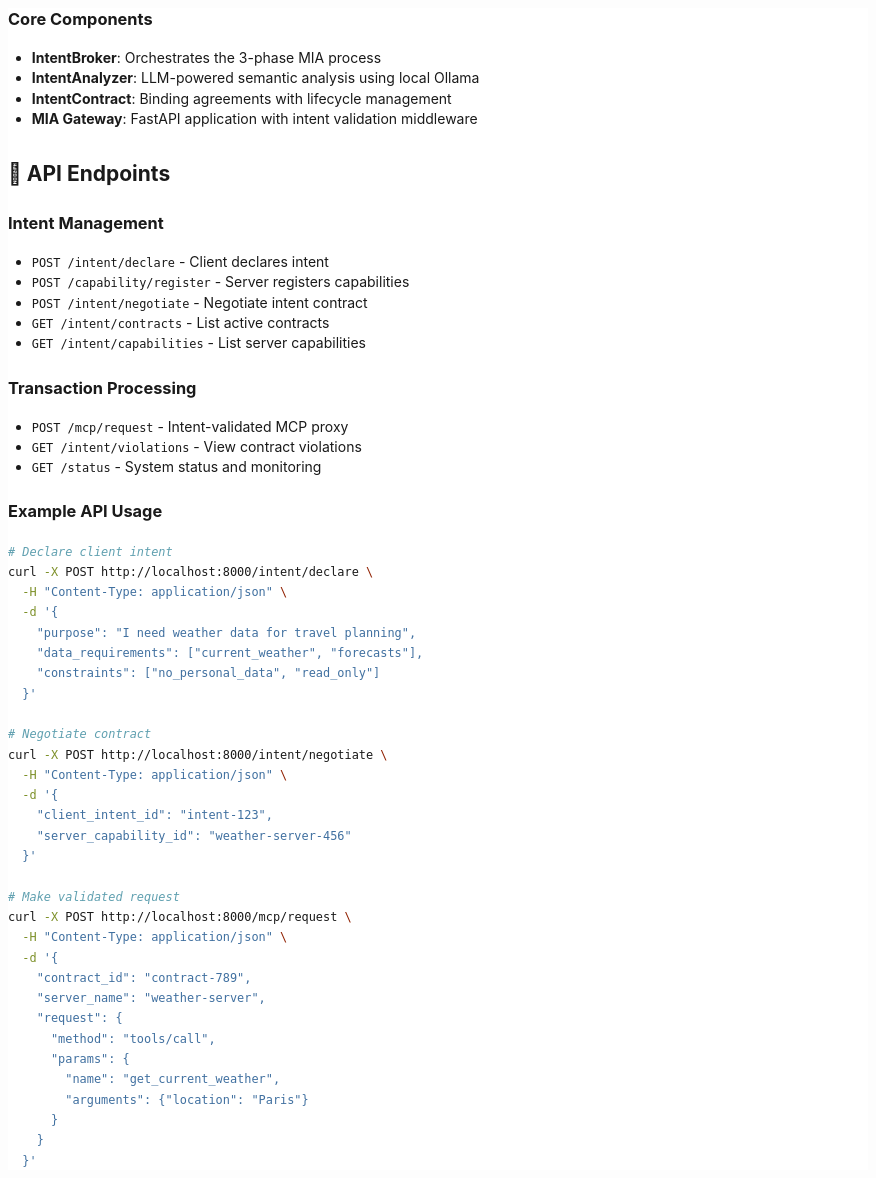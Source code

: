 ### Core Components

- **IntentBroker**: Orchestrates the 3-phase MIA process
- **IntentAnalyzer**: LLM-powered semantic analysis using local Ollama
- **IntentContract**: Binding agreements with lifecycle management
- **MIA Gateway**: FastAPI application with intent validation middleware

## 🔧 API Endpoints

### Intent Management
- `POST /intent/declare` - Client declares intent
- `POST /capability/register` - Server registers capabilities
- `POST /intent/negotiate` - Negotiate intent contract
- `GET /intent/contracts` - List active contracts
- `GET /intent/capabilities` - List server capabilities

### Transaction Processing
- `POST /mcp/request` - Intent-validated MCP proxy
- `GET /intent/violations` - View contract violations
- `GET /status` - System status and monitoring

### Example API Usage
```bash
# Declare client intent
curl -X POST http://localhost:8000/intent/declare \
  -H "Content-Type: application/json" \
  -d '{
    "purpose": "I need weather data for travel planning",
    "data_requirements": ["current_weather", "forecasts"],
    "constraints": ["no_personal_data", "read_only"]
  }'

# Negotiate contract
curl -X POST http://localhost:8000/intent/negotiate \
  -H "Content-Type: application/json" \
  -d '{
    "client_intent_id": "intent-123",
    "server_capability_id": "weather-server-456"
  }'

# Make validated request
curl -X POST http://localhost:8000/mcp/request \
  -H "Content-Type: application/json" \
  -d '{
    "contract_id": "contract-789",
    "server_name": "weather-server",
    "request": {
      "method": "tools/call",
      "params": {
        "name": "get_current_weather",
        "arguments": {"location": "Paris"}
      }
    }
  }'
```
